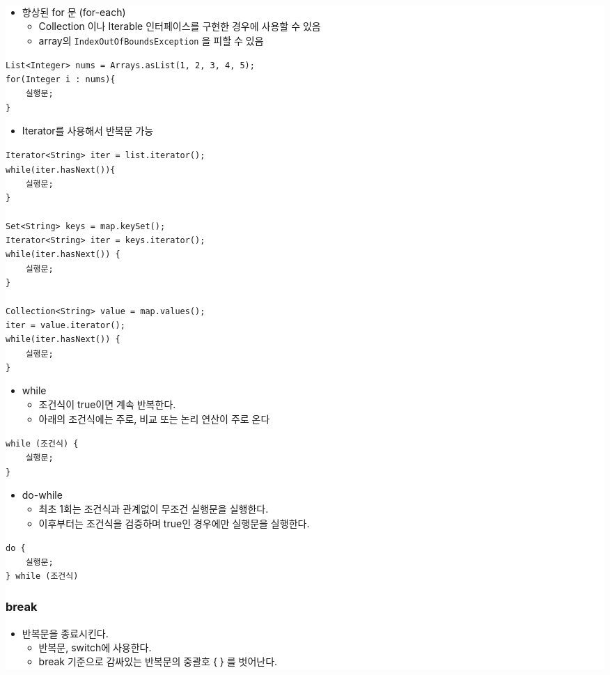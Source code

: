 
- 향상된 for 문 (for-each)
	- Collection 이나 Iterable 인터페이스를 구현한 경우에 사용할 수 있음
	- array의 `IndexOutOfBoundsException` 을 피할 수 있음

```
List<Integer> nums = Arrays.asList(1, 2, 3, 4, 5);
for(Integer i : nums){
    실행문;
}
```


- Iterator를 사용해서 반복문 가능

```
Iterator<String> iter = list.iterator();
while(iter.hasNext()){
    실행문;
}

Set<String> keys = map.keySet();
Iterator<String> iter = keys.iterator();
while(iter.hasNext()) {
    실행문;
}

Collection<String> value = map.values();
iter = value.iterator();
while(iter.hasNext()) {
    실행문;
}
```


- while
	- 조건식이 true이면 계속 반복한다.
	- 아래의 조건식에는 주로, 비교 또는 논리 연산이 주로 온다

```
while (조건식) {
	실행문;
}
```


- do-while
	- 최초 1회는 조건식과 관계없이 무조건 실행문을 실행한다.
	- 이후부터는 조건식을 검증하며 true인 경우에만 실행문을 실행한다.

```
do {
	실행문;
} while (조건식)
```


### break
- 반복문을 종료시킨다.
	- 반복문, switch에 사용한다.
	- break 기준으로 감싸있는 반복문의 중괄호 { } 를 벗어난다. 
